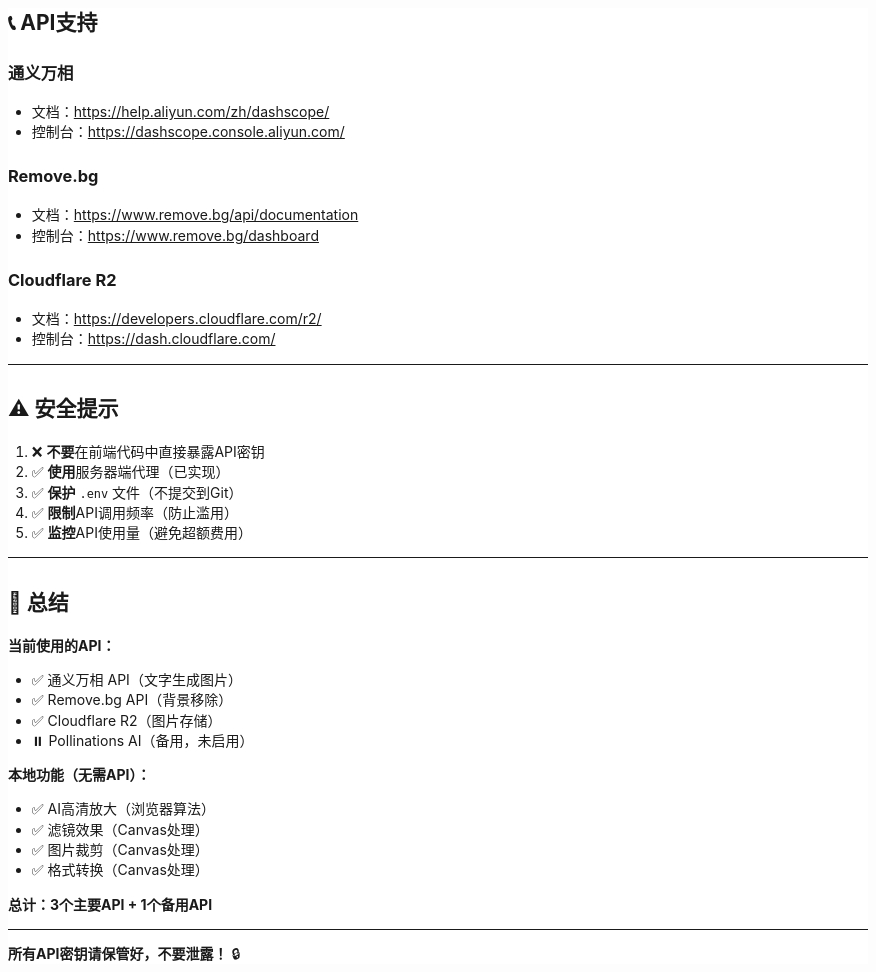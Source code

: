 ## 📞 API支持

### **通义万相**
- 文档：https://help.aliyun.com/zh/dashscope/
- 控制台：https://dashscope.console.aliyun.com/

### **Remove.bg**
- 文档：https://www.remove.bg/api/documentation
- 控制台：https://www.remove.bg/dashboard

### **Cloudflare R2**
- 文档：https://developers.cloudflare.com/r2/
- 控制台：https://dash.cloudflare.com/

---

## ⚠️ 安全提示

1. ❌ **不要**在前端代码中直接暴露API密钥
2. ✅ **使用**服务器端代理（已实现）
3. ✅ **保护** `.env` 文件（不提交到Git）
4. ✅ **限制**API调用频率（防止滥用）
5. ✅ **监控**API使用量（避免超额费用）

---

## 🎯 总结

**当前使用的API：**
- ✅ 通义万相 API（文字生成图片）
- ✅ Remove.bg API（背景移除）
- ✅ Cloudflare R2（图片存储）
- ⏸️ Pollinations AI（备用，未启用）

**本地功能（无需API）：**
- ✅ AI高清放大（浏览器算法）
- ✅ 滤镜效果（Canvas处理）
- ✅ 图片裁剪（Canvas处理）
- ✅ 格式转换（Canvas处理）

**总计：3个主要API + 1个备用API**

---

**所有API密钥请保管好，不要泄露！** 🔒

